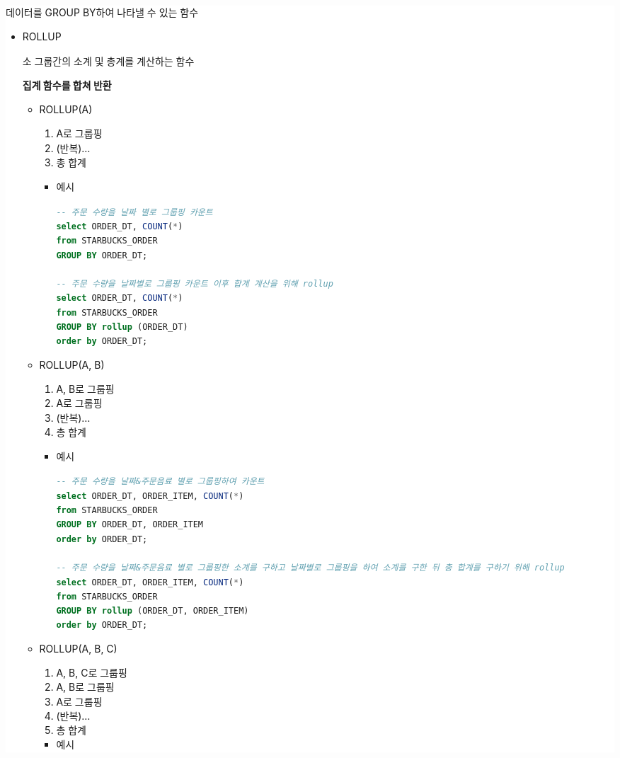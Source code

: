 데이터를 GROUP BY하여 나타낼 수 있는 함수

- ROLLUP

    소 그룹간의 소계 및 총계를 계산하는 함수

    **집계 함수를 합쳐 반환**

    - ROLLUP(A)
        1. A로 그룹핑
        2. (반복)…
        3. 총 합계
        - 예시

            ```sql
            -- 주문 수량을 날짜 별로 그룹핑 카운트
            select ORDER_DT, COUNT(*)
            from STARBUCKS_ORDER
            GROUP BY ORDER_DT;

            -- 주문 수량을 날짜별로 그룹핑 카운트 이후 합계 계산을 위해 rollup
            select ORDER_DT, COUNT(*)
            from STARBUCKS_ORDER
            GROUP BY rollup (ORDER_DT)
            order by ORDER_DT;
            ```

    - ROLLUP(A, B)
        1. A, B로 그룹핑
        2. A로 그룹핑
        3. (반복)…
        4. 총 합계
        - 예시

            ```sql
            -- 주문 수량을 날짜&주문음료 별로 그룹핑하여 카운트
            select ORDER_DT, ORDER_ITEM, COUNT(*)
            from STARBUCKS_ORDER
            GROUP BY ORDER_DT, ORDER_ITEM
            order by ORDER_DT;

            -- 주문 수량을 날짜&주문음료 별로 그룹핑한 소계를 구하고 날짜별로 그룹핑을 하여 소계를 구한 뒤 총 합계를 구하기 위해 rollup
            select ORDER_DT, ORDER_ITEM, COUNT(*)
            from STARBUCKS_ORDER
            GROUP BY rollup (ORDER_DT, ORDER_ITEM)
            order by ORDER_DT;
            ```

    - ROLLUP(A, B, C)
        1. A, B, C로 그룹핑
        2. A, B로 그룹핑
        3. A로 그룹핑
        4. (반복)…
        5. 총 합계
        - 예시
